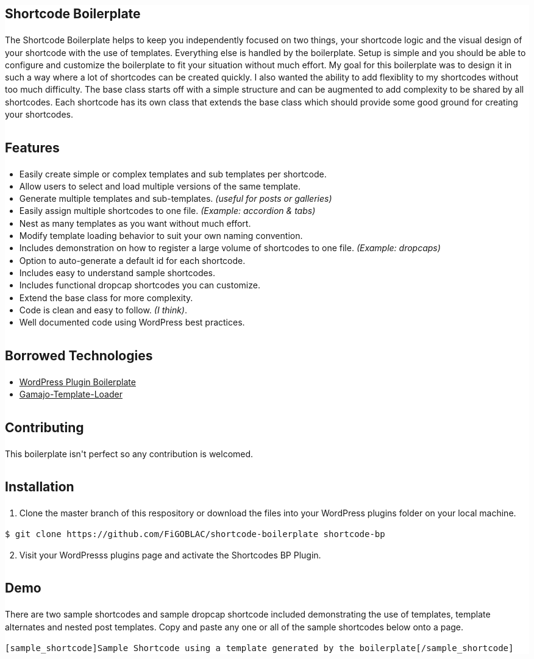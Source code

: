 ## Shortcode Boilerplate ##
The Shortcode Boilerplate helps to keep you independently focused on two things, your shortcode logic and the visual design of your shortcode with the use of templates. Everything else is handled by the boilerplate. Setup is simple and you should be able to configure and customize the boilerplate to fit your situation without much effort. My goal for this boilerplate was to design it in such a way where a lot of shortcodes can be created quickly. I also wanted the ability to add flexiblity to my shortcodes without too much difficulty.  The base class starts off with a simple structure and can be augmented to add complexity to be shared by all shortcodes. Each shortcode has its own class that extends the base class which should provide some good ground for creating your shortcodes. 

## Features
* Easily create simple or complex templates and sub templates per shortcode.
* Allow users to select and load multiple versions of the same template.
* Generate multiple templates and sub-templates. *(useful for posts or galleries)*
* Easily assign multiple shortcodes to one file. *(Example: accordion & tabs)*
* Nest as many templates as you want without much effort.
* Modify template loading behavior to suit your own naming convention.
* Includes demonstration on how to register a large volume of shortcodes to one file. *(Example: dropcaps)*
* Option to auto-generate a default id for each shortcode.
* Includes easy to understand sample shortcodes.
* Includes functional dropcap shortcodes you can customize.
* Extend the base class for more complexity.
* Code is clean and easy to follow. *(I think)*.
* Well documented code using WordPress best practices.


## Borrowed Technologies
* [WordPress Plugin Boilerplate](https://github.com/DevinVinson/WordPress-Plugin-Boilerplate)
* [Gamajo-Template-Loader](https://github.com/GaryJones/Gamajo-Template-Loader)

## Contributing
This boilerplate isn't perfect so any contribution is welcomed.

## Installation
1. Clone the master branch of this respository or download the files into your WordPress plugins folder on your local machine.
<pre>$ git clone https://github.com/FiGOBLAC/shortcode-boilerplate shortcode-bp</pre>

2. Visit your WordPresss plugins page and activate the Shortcodes BP Plugin.

## Demo
There are two sample shortcodes and sample dropcap shortcode included demonstrating the use of templates, template alternates and nested post templates. Copy and paste any one or all of the sample shortcodes below onto a page. 
<pre>[sample_shortcode]Sample Shortcode using a template generated by the boilerplate[/sample_shortcode]</pre>
